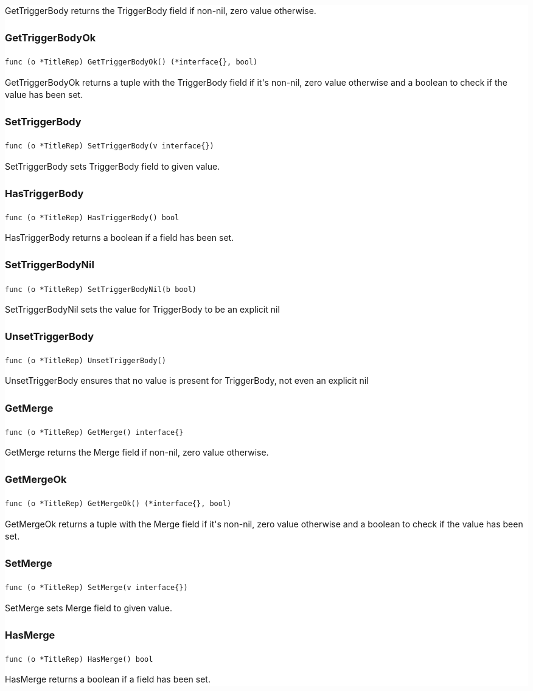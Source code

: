 GetTriggerBody returns the TriggerBody field if non-nil, zero value otherwise.

### GetTriggerBodyOk

`func (o *TitleRep) GetTriggerBodyOk() (*interface{}, bool)`

GetTriggerBodyOk returns a tuple with the TriggerBody field if it's non-nil, zero value otherwise
and a boolean to check if the value has been set.

### SetTriggerBody

`func (o *TitleRep) SetTriggerBody(v interface{})`

SetTriggerBody sets TriggerBody field to given value.

### HasTriggerBody

`func (o *TitleRep) HasTriggerBody() bool`

HasTriggerBody returns a boolean if a field has been set.

### SetTriggerBodyNil

`func (o *TitleRep) SetTriggerBodyNil(b bool)`

 SetTriggerBodyNil sets the value for TriggerBody to be an explicit nil

### UnsetTriggerBody
`func (o *TitleRep) UnsetTriggerBody()`

UnsetTriggerBody ensures that no value is present for TriggerBody, not even an explicit nil
### GetMerge

`func (o *TitleRep) GetMerge() interface{}`

GetMerge returns the Merge field if non-nil, zero value otherwise.

### GetMergeOk

`func (o *TitleRep) GetMergeOk() (*interface{}, bool)`

GetMergeOk returns a tuple with the Merge field if it's non-nil, zero value otherwise
and a boolean to check if the value has been set.

### SetMerge

`func (o *TitleRep) SetMerge(v interface{})`

SetMerge sets Merge field to given value.

### HasMerge

`func (o *TitleRep) HasMerge() bool`

HasMerge returns a boolean if a field has been set.
